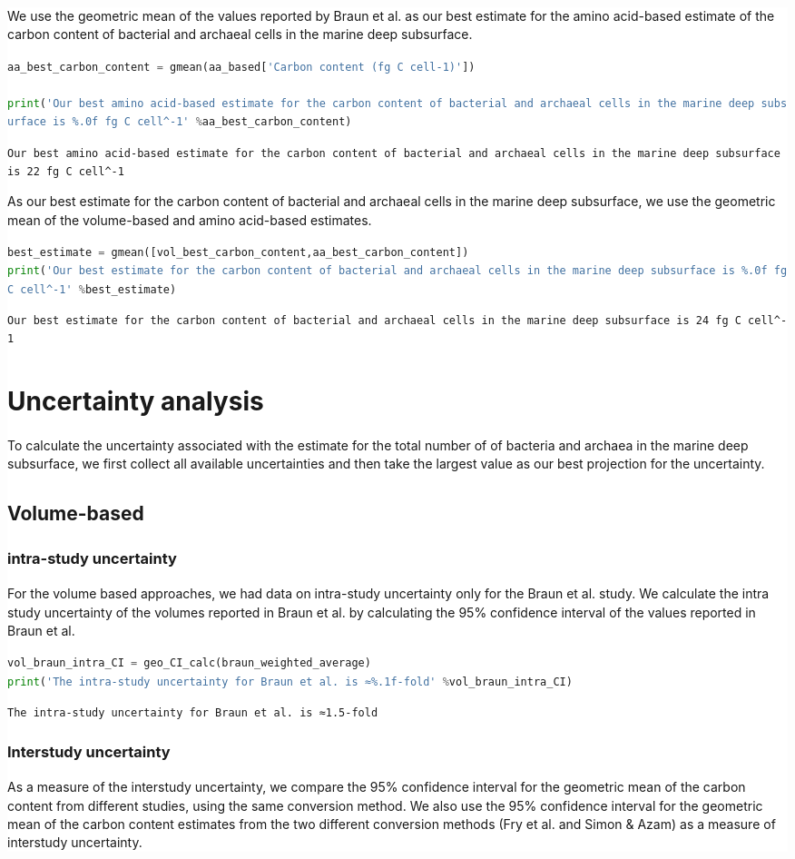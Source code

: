 

We use the geometric mean of the values reported by Braun et al. as our best estimate for the amino acid-based estimate of the carbon content of bacterial and archaeal cells in the marine deep subsurface.


```python
aa_best_carbon_content = gmean(aa_based['Carbon content (fg C cell-1)'])

print('Our best amino acid-based estimate for the carbon content of bacterial and archaeal cells in the marine deep subsurface is %.0f fg C cell^-1' %aa_best_carbon_content)
```

    Our best amino acid-based estimate for the carbon content of bacterial and archaeal cells in the marine deep subsurface is 22 fg C cell^-1


As our best estimate for the carbon content of bacterial and archaeal cells in the marine deep subsurface, we use the geometric mean of the volume-based and amino acid-based estimates.


```python
best_estimate = gmean([vol_best_carbon_content,aa_best_carbon_content])
print('Our best estimate for the carbon content of bacterial and archaeal cells in the marine deep subsurface is %.0f fg C cell^-1' %best_estimate)
```

    Our best estimate for the carbon content of bacterial and archaeal cells in the marine deep subsurface is 24 fg C cell^-1


# Uncertainty analysis
To calculate the uncertainty associated with the estimate for the total number of of bacteria and archaea in the marine deep subsurface, we first collect all available uncertainties and then take the largest value as our best projection for the uncertainty. 

## Volume-based

### intra-study uncertainty
For the volume based approaches, we had data on intra-study uncertainty only for the Braun et al. study. We calculate the intra study uncertainty of the volumes reported in Braun et al. by calculating the 95% confidence interval of the values reported in Braun et al.


```python
vol_braun_intra_CI = geo_CI_calc(braun_weighted_average)
print('The intra-study uncertainty for Braun et al. is ≈%.1f-fold' %vol_braun_intra_CI)
```

    The intra-study uncertainty for Braun et al. is ≈1.5-fold


### Interstudy uncertainty
As a measure of the interstudy uncertainty, we compare the 95% confidence interval for the geometric mean of the carbon content from different studies, using the same conversion method.
We also use the 95% confidence interval for the geometric mean of the carbon content estimates from the two different conversion methods (Fry et al. and Simon & Azam) as a measure of interstudy uncertainty.
